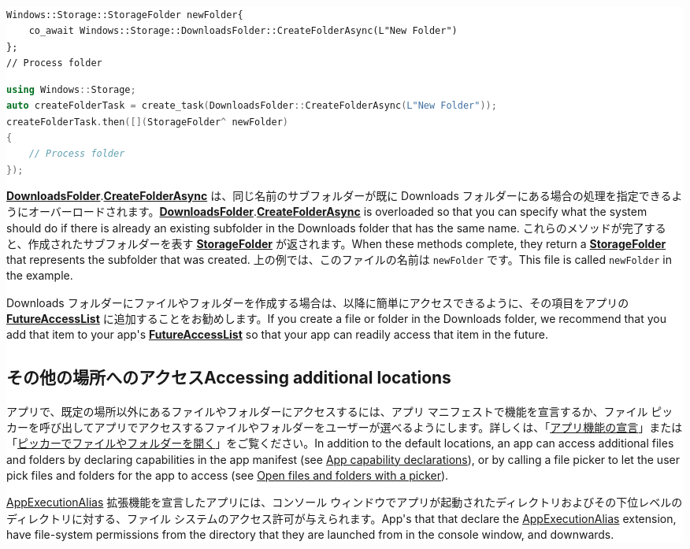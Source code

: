 ```cppwinrt
Windows::Storage::StorageFolder newFolder{
    co_await Windows::Storage::DownloadsFolder::CreateFolderAsync(L"New Folder")
};
// Process folder
```

```cpp
using Windows::Storage;
auto createFolderTask = create_task(DownloadsFolder::CreateFolderAsync(L"New Folder"));
createFolderTask.then([](StorageFolder^ newFolder)
{
    // Process folder
});
```

<span data-ttu-id="d7b2d-158">[**DownloadsFolder**](https://msdn.microsoft.com/library/windows/apps/br241632).[**CreateFolderAsync**](https://msdn.microsoft.com/library/windows/apps/hh996763) は、同じ名前のサブフォルダーが既に Downloads フォルダーにある場合の処理を指定できるようにオーバーロードされます。</span><span class="sxs-lookup"><span data-stu-id="d7b2d-158">[**DownloadsFolder**](https://msdn.microsoft.com/library/windows/apps/br241632).[**CreateFolderAsync**](https://msdn.microsoft.com/library/windows/apps/hh996763) is overloaded so that you can specify what the system should do if there is already an existing subfolder in the Downloads folder that has the same name.</span></span> <span data-ttu-id="d7b2d-159">これらのメソッドが完了すると、作成されたサブフォルダーを表す [**StorageFolder**](https://msdn.microsoft.com/library/windows/apps/br227230) が返されます。</span><span class="sxs-lookup"><span data-stu-id="d7b2d-159">When these methods complete, they return a [**StorageFolder**](https://msdn.microsoft.com/library/windows/apps/br227230) that represents the subfolder that was created.</span></span> <span data-ttu-id="d7b2d-160">上の例では、このファイルの名前は `newFolder` です。</span><span class="sxs-lookup"><span data-stu-id="d7b2d-160">This file is called `newFolder` in the example.</span></span>

<span data-ttu-id="d7b2d-161">Downloads フォルダーにファイルやフォルダーを作成する場合は、以降に簡単にアクセスできるように、その項目をアプリの [**FutureAccessList**](https://msdn.microsoft.com/library/windows/apps/br207457) に追加することをお勧めします。</span><span class="sxs-lookup"><span data-stu-id="d7b2d-161">If you create a file or folder in the Downloads folder, we recommend that you add that item to your app's [**FutureAccessList**](https://msdn.microsoft.com/library/windows/apps/br207457) so that your app can readily access that item in the future.</span></span>

## <a name="accessing-additional-locations"></a><span data-ttu-id="d7b2d-162">その他の場所へのアクセス</span><span class="sxs-lookup"><span data-stu-id="d7b2d-162">Accessing additional locations</span></span>

<span data-ttu-id="d7b2d-163">アプリで、既定の場所以外にあるファイルやフォルダーにアクセスするには、アプリ マニフェストで機能を宣言するか、ファイル ピッカーを呼び出してアプリでアクセスするファイルやフォルダーをユーザーが選べるようにします。詳しくは、「[アプリ機能の宣言](https://msdn.microsoft.com/library/windows/apps/mt270968)」または「[ピッカーでファイルやフォルダーを開く](quickstart-using-file-and-folder-pickers.md)」をご覧ください。</span><span class="sxs-lookup"><span data-stu-id="d7b2d-163">In addition to the default locations, an app can access additional files and folders by declaring capabilities in the app manifest (see [App capability declarations](https://msdn.microsoft.com/library/windows/apps/mt270968)), or by calling a file picker to let the user pick files and folders for the app to access (see [Open files and folders with a picker](quickstart-using-file-and-folder-pickers.md)).</span></span>

<span data-ttu-id="d7b2d-164">[AppExecutionAlias](https://docs.microsoft.com/uwp/schemas/appxpackage/uapmanifestschema/element-uap5-appexecutionalias) 拡張機能を宣言したアプリには、コンソール ウィンドウでアプリが起動されたディレクトリおよびその下位レベルのディレクトリに対する、ファイル システムのアクセス許可が与えられます。</span><span class="sxs-lookup"><span data-stu-id="d7b2d-164">App's that that declare the [AppExecutionAlias](https://docs.microsoft.com/uwp/schemas/appxpackage/uapmanifestschema/element-uap5-appexecutionalias) extension, have file-system permissions from the directory that they are launched from in the console window, and downwards.</span></span>
